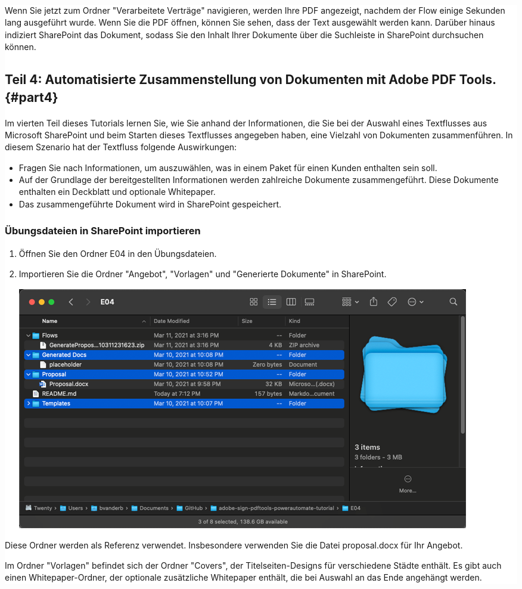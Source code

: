 Wenn Sie jetzt zum Ordner &quot;Verarbeitete Verträge&quot; navigieren, werden Ihre PDF angezeigt, nachdem der Flow einige Sekunden lang ausgeführt wurde. Wenn Sie die PDF öffnen, können Sie sehen, dass der Text ausgewählt werden kann.
Darüber hinaus indiziert SharePoint das Dokument, sodass Sie den Inhalt Ihrer Dokumente über die Suchleiste in SharePoint durchsuchen können.

## Teil 4: Automatisierte Zusammenstellung von Dokumenten mit Adobe PDF Tools. {#part4}

Im vierten Teil dieses Tutorials lernen Sie, wie Sie anhand der Informationen, die Sie bei der Auswahl eines Textflusses aus Microsoft SharePoint und beim Starten dieses Textflusses angegeben haben, eine Vielzahl von Dokumenten zusammenführen. In diesem Szenario hat der Textfluss folgende Auswirkungen:

* Fragen Sie nach Informationen, um auszuwählen, was in einem Paket für einen Kunden enthalten sein soll.
* Auf der Grundlage der bereitgestellten Informationen werden zahlreiche Dokumente zusammengeführt. Diese Dokumente enthalten ein Deckblatt und optionale Whitepaper.
* Das zusammengeführte Dokument wird in SharePoint gespeichert.

### Übungsdateien in SharePoint importieren

1. Öffnen Sie den Ordner E04 in den Übungsdateien.
1. Importieren Sie die Ordner &quot;Angebot&quot;, &quot;Vorlagen&quot; und &quot;Generierte Dokumente&quot; in SharePoint.

   ![Screenshot des Imports von Ordnern](assets/documentautomation/automation_38.png)

Diese Ordner werden als Referenz verwendet. Insbesondere verwenden Sie die Datei proposal.docx für Ihr Angebot.

Im Ordner &quot;Vorlagen&quot; befindet sich der Ordner &quot;Covers&quot;, der Titelseiten-Designs für verschiedene Städte enthält. Es gibt auch einen Whitepaper-Ordner, der optionale zusätzliche Whitepaper enthält, die bei Auswahl an das Ende angehängt werden.

